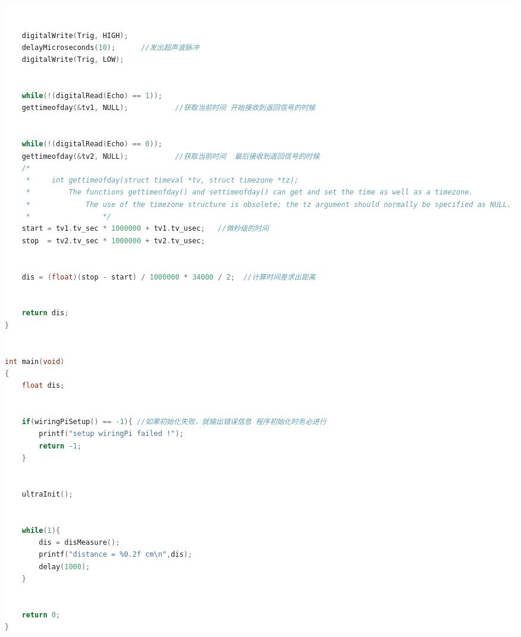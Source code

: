 ```c


    digitalWrite(Trig, HIGH);
    delayMicroseconds(10);      //发出超声波脉冲
    digitalWrite(Trig, LOW);


    while(!(digitalRead(Echo) == 1));
    gettimeofday(&tv1, NULL);           //获取当前时间 开始接收到返回信号的时候


    while(!(digitalRead(Echo) == 0));
    gettimeofday(&tv2, NULL);           //获取当前时间  最后接收到返回信号的时候
    /*
     *     int gettimeofday(struct timeval *tv, struct timezone *tz);
     *         The functions gettimeofday() and settimeofday() can get and set the time as well as a timezone.
     *             The use of the timezone structure is obsolete; the tz argument should normally be specified as NULL.
     *                 */
    start = tv1.tv_sec * 1000000 + tv1.tv_usec;   //微秒级的时间
    stop  = tv2.tv_sec * 1000000 + tv2.tv_usec;


    dis = (float)(stop - start) / 1000000 * 34000 / 2;  //计算时间差求出距离


    return dis;
}


int main(void)
{
    float dis;


    if(wiringPiSetup() == -1){ //如果初始化失败，就输出错误信息 程序初始化时务必进行
        printf("setup wiringPi failed !");
        return -1;
    }


    ultraInit();


    while(1){
        dis = disMeasure();
        printf("distance = %0.2f cm\n",dis);
        delay(1000);
    }


    return 0;
}
```

